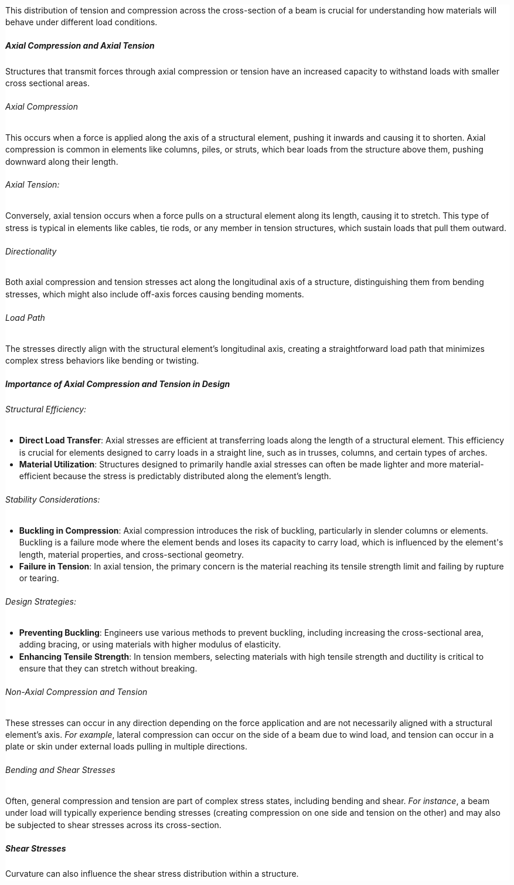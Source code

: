 This distribution of tension and compression across the cross-section of a beam is crucial for understanding how materials will behave under different load conditions.
##### Axial Compression and Axial Tension
Structures that transmit forces through axial compression or tension have an increased capacity to withstand loads with smaller cross sectional areas.
###### Axial Compression 
This occurs when a force is applied along the axis of a structural element, pushing it inwards and causing it to shorten. 
	Axial compression is common in elements like columns, piles, or struts, which bear loads from the structure above them, pushing downward along their length.
###### Axial Tension:
Conversely, axial tension occurs when a force pulls on a structural element along its length, causing it to stretch. 
	This type of stress is typical in elements like cables, tie rods, or any member in tension structures, which sustain loads that pull them outward.
###### Directionality
Both axial compression and tension stresses act along the longitudinal axis of a structure, distinguishing them from bending stresses, which might also include off-axis forces causing bending moments.
###### Load Path
The stresses directly align with the structural element’s longitudinal axis, creating a straightforward load path that minimizes complex stress behaviors like bending or twisting.
##### Importance of Axial Compression and Tension in Design
###### Structural Efficiency:
- **Direct Load Transfer**: Axial stresses are efficient at transferring loads along the length of a structural element. This efficiency is crucial for elements designed to carry loads in a straight line, such as in trusses, columns, and certain types of arches.
- **Material Utilization**: Structures designed to primarily handle axial stresses can often be made lighter and more material-efficient because the stress is predictably distributed along the element’s length.
###### Stability Considerations:
- **Buckling in Compression**: Axial compression introduces the risk of buckling, particularly in slender columns or elements. Buckling is a failure mode where the element bends and loses its capacity to carry load, which is influenced by the element's length, material properties, and cross-sectional geometry.
- **Failure in Tension**: In axial tension, the primary concern is the material reaching its tensile strength limit and failing by rupture or tearing.
###### Design Strategies:
- **Preventing Buckling**: Engineers use various methods to prevent buckling, including increasing the cross-sectional area, adding bracing, or using materials with higher modulus of elasticity.
- **Enhancing Tensile Strength**: In tension members, selecting materials with high tensile strength and ductility is critical to ensure that they can stretch without breaking.
###### Non-Axial Compression and Tension
These stresses can occur in any direction depending on the force application and are not necessarily aligned with a structural element’s axis. 
	*For example*, lateral compression can occur on the side of a beam due to wind load, and tension can occur in a plate or skin under external loads pulling in multiple directions.
###### Bending and Shear Stresses
Often, general compression and tension are part of complex stress states, including bending and shear. 
	*For instance*, a beam under load will typically experience bending stresses (creating compression on one side and tension on the other) and may also be subjected to shear stresses across its cross-section.
##### Shear Stresses
Curvature can also influence the shear stress distribution within a structure. 
